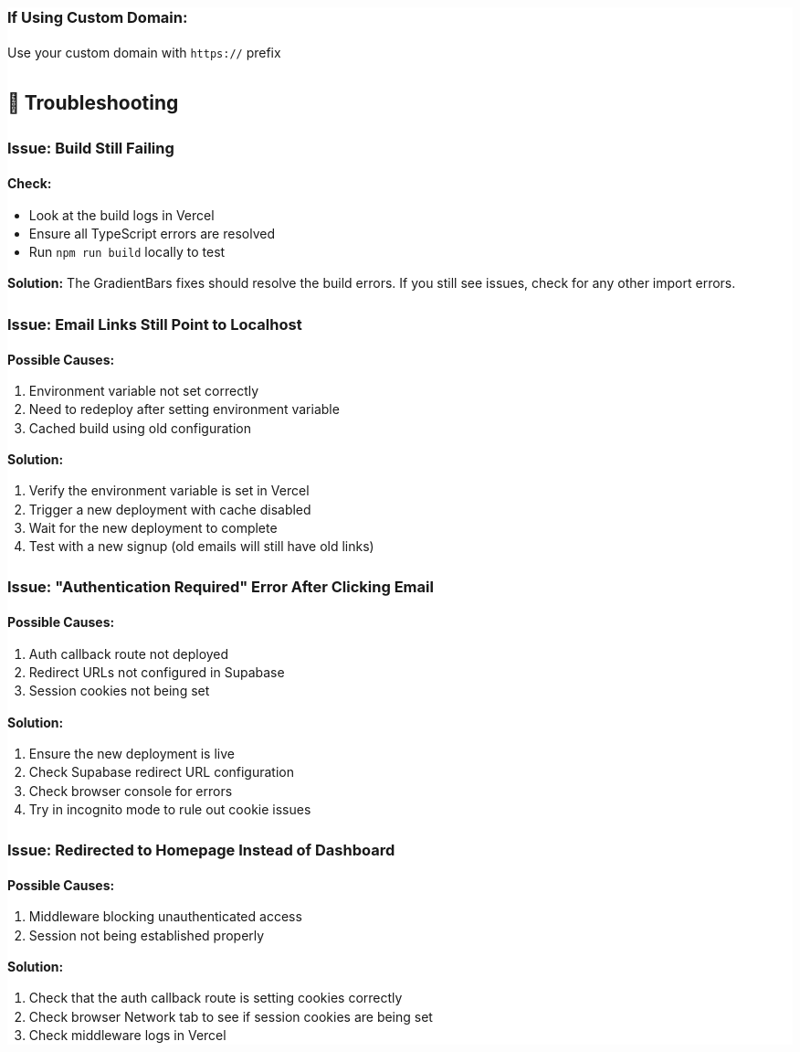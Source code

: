 ### If Using Custom Domain:
Use your custom domain with `https://` prefix

## 🐛 Troubleshooting

### Issue: Build Still Failing

**Check:**
- Look at the build logs in Vercel
- Ensure all TypeScript errors are resolved
- Run `npm run build` locally to test

**Solution:**
The GradientBars fixes should resolve the build errors. If you still see issues, check for any other import errors.

### Issue: Email Links Still Point to Localhost

**Possible Causes:**
1. Environment variable not set correctly
2. Need to redeploy after setting environment variable
3. Cached build using old configuration

**Solution:**
1. Verify the environment variable is set in Vercel
2. Trigger a new deployment with cache disabled
3. Wait for the new deployment to complete
4. Test with a new signup (old emails will still have old links)

### Issue: "Authentication Required" Error After Clicking Email

**Possible Causes:**
1. Auth callback route not deployed
2. Redirect URLs not configured in Supabase
3. Session cookies not being set

**Solution:**
1. Ensure the new deployment is live
2. Check Supabase redirect URL configuration
3. Check browser console for errors
4. Try in incognito mode to rule out cookie issues

### Issue: Redirected to Homepage Instead of Dashboard

**Possible Causes:**
1. Middleware blocking unauthenticated access
2. Session not being established properly

**Solution:**
1. Check that the auth callback route is setting cookies correctly
2. Check browser Network tab to see if session cookies are being set
3. Check middleware logs in Vercel
